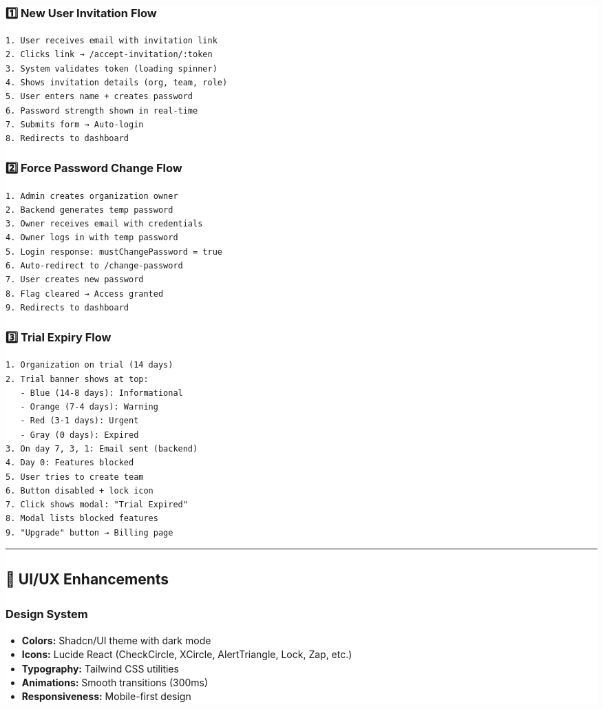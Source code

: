 ### 1️⃣ New User Invitation Flow

```
1. User receives email with invitation link
2. Clicks link → /accept-invitation/:token
3. System validates token (loading spinner)
4. Shows invitation details (org, team, role)
5. User enters name + creates password
6. Password strength shown in real-time
7. Submits form → Auto-login
8. Redirects to dashboard
```

### 2️⃣ Force Password Change Flow

```
1. Admin creates organization owner
2. Backend generates temp password
3. Owner receives email with credentials
4. Owner logs in with temp password
5. Login response: mustChangePassword = true
6. Auto-redirect to /change-password
7. User creates new password
8. Flag cleared → Access granted
9. Redirects to dashboard
```

### 3️⃣ Trial Expiry Flow

```
1. Organization on trial (14 days)
2. Trial banner shows at top:
   - Blue (14-8 days): Informational
   - Orange (7-4 days): Warning
   - Red (3-1 days): Urgent
   - Gray (0 days): Expired
3. On day 7, 3, 1: Email sent (backend)
4. Day 0: Features blocked
5. User tries to create team
6. Button disabled + lock icon
7. Click shows modal: "Trial Expired"
8. Modal lists blocked features
9. "Upgrade" button → Billing page
```

---

## 🎨 UI/UX Enhancements

### Design System

- **Colors:** Shadcn/UI theme with dark mode
- **Icons:** Lucide React (CheckCircle, XCircle, AlertTriangle, Lock, Zap, etc.)
- **Typography:** Tailwind CSS utilities
- **Animations:** Smooth transitions (300ms)
- **Responsiveness:** Mobile-first design
